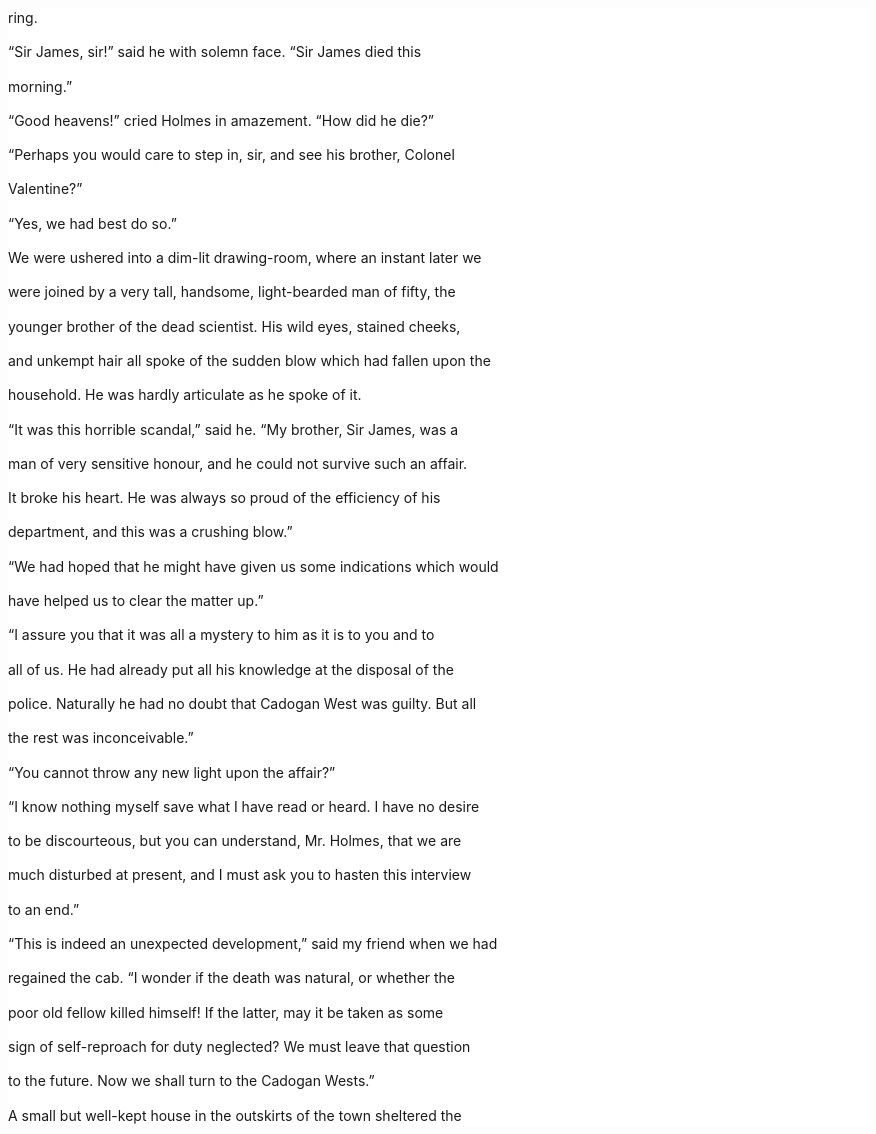 ring.

“Sir James, sir!” said he with solemn face. “Sir James died this

morning.”

“Good heavens!” cried Holmes in amazement. “How did he die?”

“Perhaps you would care to step in, sir, and see his brother, Colonel

Valentine?”

“Yes, we had best do so.”

We were ushered into a dim-lit drawing-room, where an instant later we

were joined by a very tall, handsome, light-bearded man of fifty, the

younger brother of the dead scientist. His wild eyes, stained cheeks,

and unkempt hair all spoke of the sudden blow which had fallen upon the

household. He was hardly articulate as he spoke of it.

“It was this horrible scandal,” said he. “My brother, Sir James, was a

man of very sensitive honour, and he could not survive such an affair.

It broke his heart. He was always so proud of the efficiency of his

department, and this was a crushing blow.”

“We had hoped that he might have given us some indications which would

have helped us to clear the matter up.”

“I assure you that it was all a mystery to him as it is to you and to

all of us. He had already put all his knowledge at the disposal of the

police. Naturally he had no doubt that Cadogan West was guilty. But all

the rest was inconceivable.”

“You cannot throw any new light upon the affair?”

“I know nothing myself save what I have read or heard. I have no desire

to be discourteous, but you can understand, Mr. Holmes, that we are

much disturbed at present, and I must ask you to hasten this interview

to an end.”

“This is indeed an unexpected development,” said my friend when we had

regained the cab. “I wonder if the death was natural, or whether the

poor old fellow killed himself! If the latter, may it be taken as some

sign of self-reproach for duty neglected? We must leave that question

to the future. Now we shall turn to the Cadogan Wests.”

A small but well-kept house in the outskirts of the town sheltered the
